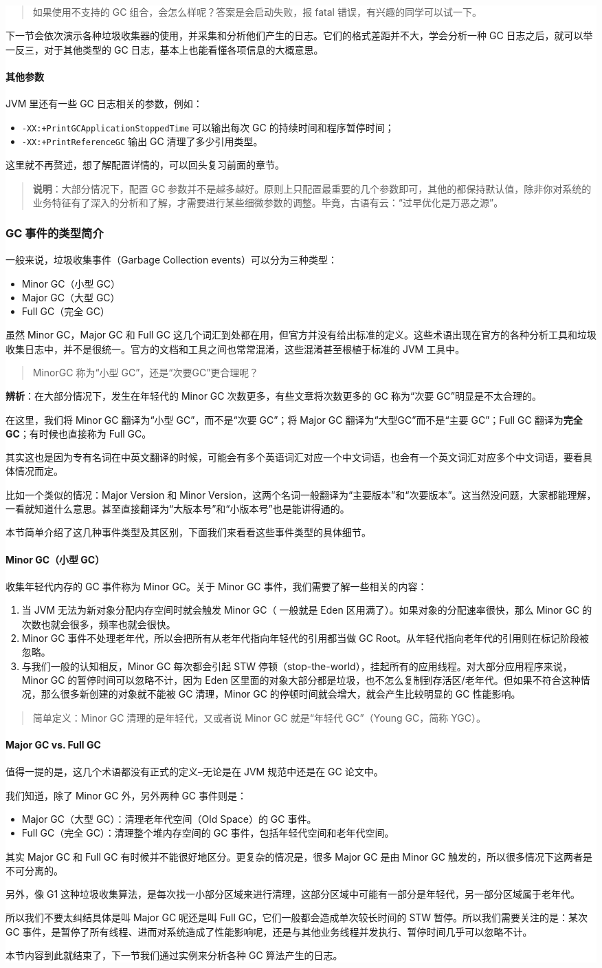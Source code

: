 <blockquote>
<p>如果使用不支持的 GC 组合，会怎么样呢？答案是会启动失败，报 fatal 错误，有兴趣的同学可以试一下。</p>
</blockquote>
<p>下一节会依次演示各种垃圾收集器的使用，并采集和分析他们产生的日志。它们的格式差距并不大，学会分析一种 GC 日志之后，就可以举一反三，对于其他类型的 GC 日志，基本上也能看懂各项信息的大概意思。</p>
<h4 id="其他参数"><strong>其他参数</strong></h4>
<p>JVM 里还有一些 GC 日志相关的参数，例如：</p>
<ul>
<li><code>-XX:+PrintGCApplicationStoppedTime</code> 可以输出每次 GC 的持续时间和程序暂停时间；</li>
<li><code>-XX:+PrintReferenceGC</code> 输出 GC 清理了多少引用类型。</li>
</ul>
<p>这里就不再赘述，想了解配置详情的，可以回头复习前面的章节。</p>
<blockquote>
<p><strong>说明</strong>：大部分情况下，配置 GC 参数并不是越多越好。原则上只配置最重要的几个参数即可，其他的都保持默认值，除非你对系统的业务特征有了深入的分析和了解，才需要进行某些细微参数的调整。毕竟，古语有云：“过早优化是万恶之源”。</p>
</blockquote>
<h3 id="gc-事件的类型简介">GC 事件的类型简介</h3>
<p>一般来说，垃圾收集事件（Garbage Collection events）可以分为三种类型：</p>
<ul>
<li>Minor GC（小型 GC）</li>
<li>Major GC（大型 GC）</li>
<li>Full GC（完全 GC）</li>
</ul>
<p>虽然 Minor GC，Major GC 和 Full GC 这几个词汇到处都在用，但官方并没有给出标准的定义。这些术语出现在官方的各种分析工具和垃圾收集日志中，并不是很统一。官方的文档和工具之间也常常混淆，这些混淆甚至根植于标准的 JVM 工具中。</p>
<blockquote>
<p>MinorGC 称为“小型 GC”，还是“次要GC”更合理呢？</p>
</blockquote>
<p><strong>辨析</strong>：在大部分情况下，发生在年轻代的 Minor GC 次数更多，有些文章将次数更多的 GC 称为“次要 GC”明显是不太合理的。</p>
<p>在这里，我们将 Minor GC 翻译为“小型 GC”，而不是“次要 GC”；将 Major GC 翻译为“大型GC”而不是“主要 GC”；Full GC 翻译为<strong>完全 GC</strong>；有时候也直接称为 Full GC。</p>
<p>其实这也是因为专有名词在中英文翻译的时候，可能会有多个英语词汇对应一个中文词语，也会有一个英文词汇对应多个中文词语，要看具体情况而定。</p>
<p>比如一个类似的情况：Major Version 和 Minor Version，这两个名词一般翻译为“主要版本”和“次要版本”。这当然没问题，大家都能理解，一看就知道什么意思。甚至直接翻译为“大版本号”和“小版本号”也是能讲得通的。</p>
<p>本节简单介绍了这几种事件类型及其区别，下面我们来看看这些事件类型的具体细节。</p>
<h4 id="minor-gc-小型-gc"><strong>Minor GC（小型 GC）</strong></h4>
<p>收集年轻代内存的 GC 事件称为 Minor GC。关于 Minor GC 事件，我们需要了解一些相关的内容：</p>
<ol>
<li>当 JVM 无法为新对象分配内存空间时就会触发 Minor GC（ 一般就是 Eden 区用满了）。如果对象的分配速率很快，那么 Minor GC 的次数也就会很多，频率也就会很快。</li>
<li>Minor GC 事件不处理老年代，所以会把所有从老年代指向年轻代的引用都当做 GC Root。从年轻代指向老年代的引用则在标记阶段被忽略。</li>
<li>与我们一般的认知相反，Minor GC 每次都会引起 STW 停顿（stop-the-world），挂起所有的应用线程。对大部分应用程序来说，Minor GC 的暂停时间可以忽略不计，因为 Eden 区里面的对象大部分都是垃圾，也不怎么复制到存活区/老年代。但如果不符合这种情况，那么很多新创建的对象就不能被 GC 清理，Minor GC 的停顿时间就会增大，就会产生比较明显的 GC 性能影响。</li>
</ol>
<blockquote>
<p>简单定义：Minor GC 清理的是年轻代，又或者说 Minor GC 就是“年轻代 GC”（Young GC，简称 YGC）。</p>
</blockquote>
<h4 id="major-gc-vs-full-gc"><strong>Major GC vs. Full GC</strong></h4>
<p>值得一提的是，这几个术语都没有正式的定义–无论是在 JVM 规范中还是在 GC 论文中。</p>
<p>我们知道，除了 Minor GC 外，另外两种 GC 事件则是：</p>
<ul>
<li>Major GC（大型 GC）：清理老年代空间（Old Space）的 GC 事件。</li>
<li>Full GC（完全 GC）：清理整个堆内存空间的 GC 事件，包括年轻代空间和老年代空间。</li>
</ul>
<p>其实 Major GC 和 Full GC 有时候并不能很好地区分。更复杂的情况是，很多 Major GC 是由 Minor GC 触发的，所以很多情况下这两者是不可分离的。</p>
<p>另外，像 G1 这种垃圾收集算法，是每次找一小部分区域来进行清理，这部分区域中可能有一部分是年轻代，另一部分区域属于老年代。</p>
<p>所以我们不要太纠结具体是叫 Major GC 呢还是叫 Full GC，它们一般都会造成单次较长时间的 STW 暂停。所以我们需要关注的是：某次 GC 事件，是暂停了所有线程、进而对系统造成了性能影响呢，还是与其他业务线程并发执行、暂停时间几乎可以忽略不计。</p>
<p>本节内容到此就结束了，下一节我们通过实例来分析各种 GC 算法产生的日志。</p>
</div>
</div>
<div>
<div id="prePage" style="float: left">
